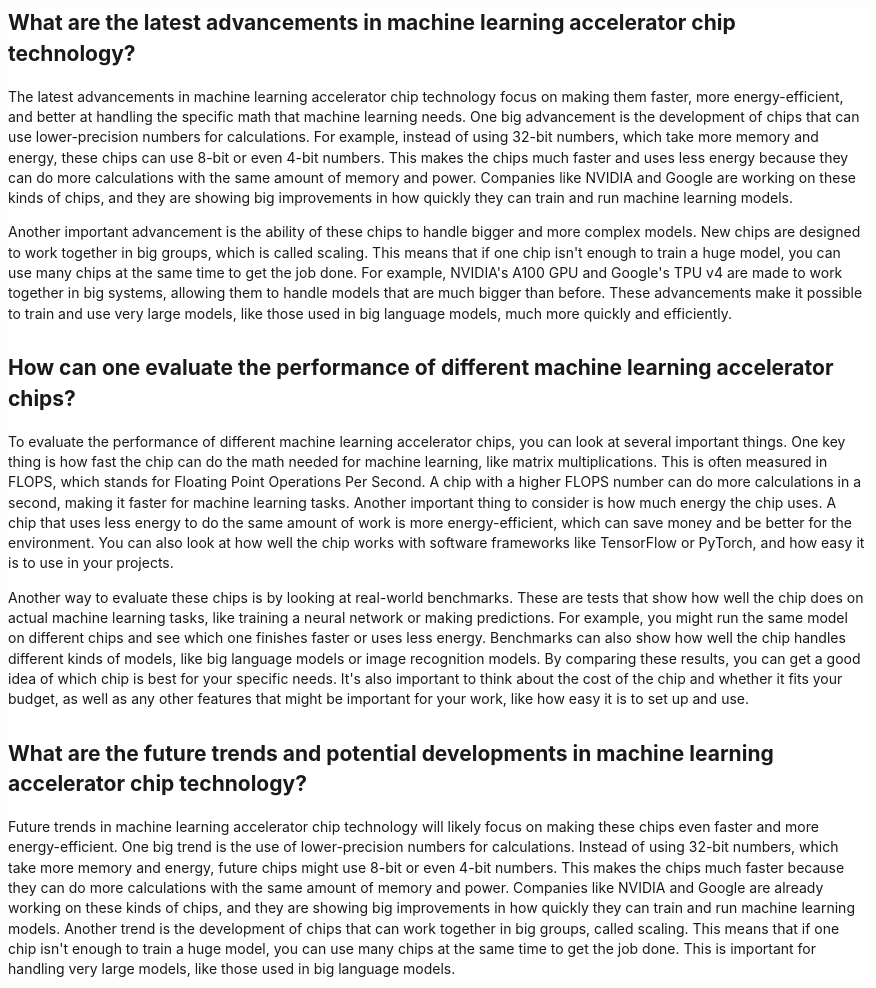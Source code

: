 ## What are the latest advancements in machine learning accelerator chip technology?

The latest advancements in machine learning accelerator chip technology focus on making them faster, more energy-efficient, and better at handling the specific math that machine learning needs. One big advancement is the development of chips that can use lower-precision numbers for calculations. For example, instead of using 32-bit numbers, which take more memory and energy, these chips can use 8-bit or even 4-bit numbers. This makes the chips much faster and uses less energy because they can do more calculations with the same amount of memory and power. Companies like NVIDIA and Google are working on these kinds of chips, and they are showing big improvements in how quickly they can train and run machine learning models.

Another important advancement is the ability of these chips to handle bigger and more complex models. New chips are designed to work together in big groups, which is called scaling. This means that if one chip isn't enough to train a huge model, you can use many chips at the same time to get the job done. For example, NVIDIA's A100 GPU and Google's TPU v4 are made to work together in big systems, allowing them to handle models that are much bigger than before. These advancements make it possible to train and use very large models, like those used in big language models, much more quickly and efficiently.

## How can one evaluate the performance of different machine learning accelerator chips?

To evaluate the performance of different machine learning accelerator chips, you can look at several important things. One key thing is how fast the chip can do the math needed for machine learning, like matrix multiplications. This is often measured in FLOPS, which stands for Floating Point Operations Per Second. A chip with a higher FLOPS number can do more calculations in a second, making it faster for machine learning tasks. Another important thing to consider is how much energy the chip uses. A chip that uses less energy to do the same amount of work is more energy-efficient, which can save money and be better for the environment. You can also look at how well the chip works with software frameworks like TensorFlow or PyTorch, and how easy it is to use in your projects.

Another way to evaluate these chips is by looking at real-world benchmarks. These are tests that show how well the chip does on actual machine learning tasks, like training a neural network or making predictions. For example, you might run the same model on different chips and see which one finishes faster or uses less energy. Benchmarks can also show how well the chip handles different kinds of models, like big language models or image recognition models. By comparing these results, you can get a good idea of which chip is best for your specific needs. It's also important to think about the cost of the chip and whether it fits your budget, as well as any other features that might be important for your work, like how easy it is to set up and use.

## What are the future trends and potential developments in machine learning accelerator chip technology?

Future trends in machine learning accelerator chip technology will likely focus on making these chips even faster and more energy-efficient. One big trend is the use of lower-precision numbers for calculations. Instead of using 32-bit numbers, which take more memory and energy, future chips might use 8-bit or even 4-bit numbers. This makes the chips much faster because they can do more calculations with the same amount of memory and power. Companies like NVIDIA and Google are already working on these kinds of chips, and they are showing big improvements in how quickly they can train and run machine learning models. Another trend is the development of chips that can work together in big groups, called scaling. This means that if one chip isn't enough to train a huge model, you can use many chips at the same time to get the job done. This is important for handling very large models, like those used in big language models.
